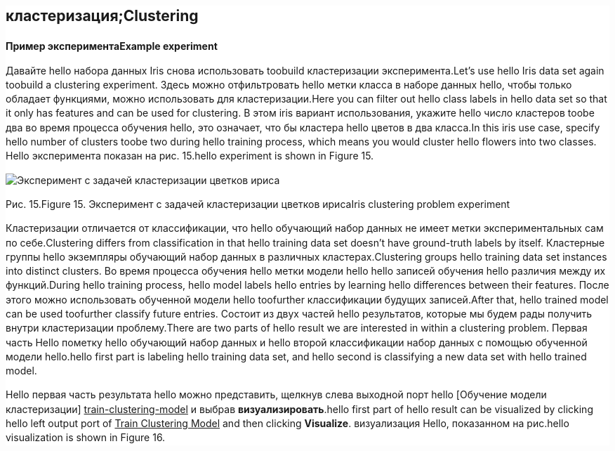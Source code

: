## <a name="clustering"></a><span data-ttu-id="3f6e1-246">кластеризация;</span><span class="sxs-lookup"><span data-stu-id="3f6e1-246">Clustering</span></span>
<span data-ttu-id="3f6e1-247">**Пример эксперимента**</span><span class="sxs-lookup"><span data-stu-id="3f6e1-247">**Example experiment**</span></span>

<span data-ttu-id="3f6e1-248">Давайте hello набора данных Iris снова использовать toobuild кластеризации эксперимента.</span><span class="sxs-lookup"><span data-stu-id="3f6e1-248">Let’s use hello Iris data set again toobuild a clustering experiment.</span></span> <span data-ttu-id="3f6e1-249">Здесь можно отфильтровать hello метки класса в наборе данных hello, чтобы только обладает функциями, можно использовать для кластеризации.</span><span class="sxs-lookup"><span data-stu-id="3f6e1-249">Here you can filter out hello class labels in hello data set so that it only has features and can be used for clustering.</span></span> <span data-ttu-id="3f6e1-250">В этом iris вариант использования, укажите hello число кластеров toobe два во время процесса обучения hello, это означает, что бы кластера hello цветов в два класса.</span><span class="sxs-lookup"><span data-stu-id="3f6e1-250">In this iris use case, specify hello number of clusters toobe two during hello training process, which means you would cluster hello flowers into two classes.</span></span> <span data-ttu-id="3f6e1-251">Hello эксперимента показан на рис. 15.</span><span class="sxs-lookup"><span data-stu-id="3f6e1-251">hello experiment is shown in Figure 15.</span></span>

![Эксперимент с задачей кластеризации цветков ириса](./media/machine-learning-interpret-model-results/15.png)

<span data-ttu-id="3f6e1-253">Рис. 15.</span><span class="sxs-lookup"><span data-stu-id="3f6e1-253">Figure 15.</span></span> <span data-ttu-id="3f6e1-254">Эксперимент с задачей кластеризации цветков ириса</span><span class="sxs-lookup"><span data-stu-id="3f6e1-254">Iris clustering problem experiment</span></span>

<span data-ttu-id="3f6e1-255">Кластеризации отличается от классификации, что hello обучающий набор данных не имеет метки экспериментальных сам по себе.</span><span class="sxs-lookup"><span data-stu-id="3f6e1-255">Clustering differs from classification in that hello training data set doesn’t have ground-truth labels by itself.</span></span> <span data-ttu-id="3f6e1-256">Кластерные группы hello экземпляры обучающий набор данных в различных кластерах.</span><span class="sxs-lookup"><span data-stu-id="3f6e1-256">Clustering groups hello training data set instances into distinct clusters.</span></span> <span data-ttu-id="3f6e1-257">Во время процесса обучения hello метки модели hello hello записей обучения hello различия между их функций.</span><span class="sxs-lookup"><span data-stu-id="3f6e1-257">During hello training process, hello model labels hello entries by learning hello differences between their features.</span></span> <span data-ttu-id="3f6e1-258">После этого можно использовать обученной модели hello toofurther классификации будущих записей.</span><span class="sxs-lookup"><span data-stu-id="3f6e1-258">After that, hello trained model can be used toofurther classify future entries.</span></span> <span data-ttu-id="3f6e1-259">Состоит из двух частей hello результатов, которые мы будем рады получить внутри кластеризации проблему.</span><span class="sxs-lookup"><span data-stu-id="3f6e1-259">There are two parts of hello result we are interested in within a clustering problem.</span></span> <span data-ttu-id="3f6e1-260">Первая часть Hello пометку hello обучающий набор данных и hello второй классификации набор данных с помощью обученной модели hello.</span><span class="sxs-lookup"><span data-stu-id="3f6e1-260">hello first part is labeling hello training data set, and hello second is classifying a new data set with hello trained model.</span></span>

<span data-ttu-id="3f6e1-261">Hello первая часть результата hello можно представить, щелкнув слева выходной порт hello [Обучение модели кластеризации] [ train-clustering-model] и выбрав **визуализировать**.</span><span class="sxs-lookup"><span data-stu-id="3f6e1-261">hello first part of hello result can be visualized by clicking hello left output port of [Train Clustering Model][train-clustering-model] and then clicking **Visualize**.</span></span> <span data-ttu-id="3f6e1-262">визуализация Hello, показанном на рис.</span><span class="sxs-lookup"><span data-stu-id="3f6e1-262">hello visualization is shown in Figure 16.</span></span>


[assign-to-clusters]: https://msdn.microsoft.com/library/azure/eed3ee76-e8aa-46e6-907c-9ca767f5c114/
[execute-r-script]: https://msdn.microsoft.com/library/azure/30806023-392b-42e0-94d6-6b775a6e0fd5/
[select-columns]: https://msdn.microsoft.com/library/azure/1ec722fa-b623-4e26-a44e-a50c6d726223/
[score-matchbox-recommender]: https://msdn.microsoft.com/library/azure/55544522-9a10-44bd-884f-9a91a9cec2cd/
[score-model]: https://msdn.microsoft.com/library/azure/401b4f92-e724-4d5a-be81-d5b0ff9bdb33/
[train-clustering-model]: https://msdn.microsoft.com/library/azure/bb43c744-f7fa-41d0-ae67-74ae75da3ffd/
[train-matchbox-recommender]: https://msdn.microsoft.com/library/azure/fa4aa69d-2f1c-4ba4-ad5f-90ea3a515b4c/